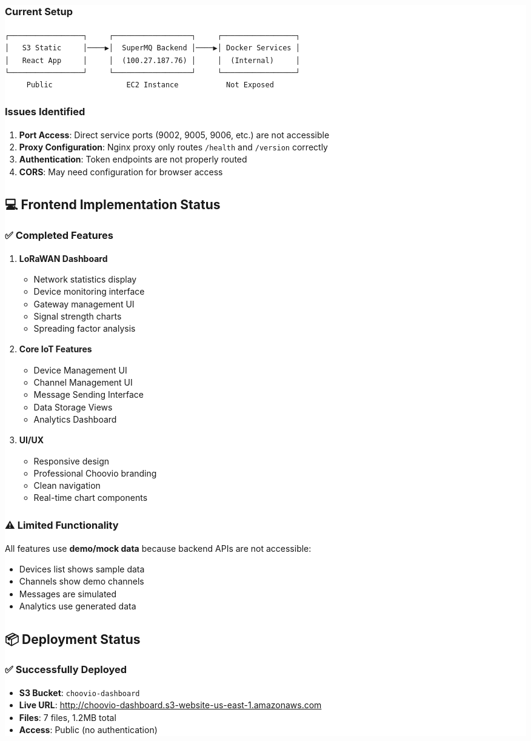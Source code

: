 ### Current Setup
```
┌─────────────────┐     ┌──────────────────┐     ┌─────────────────┐
│   S3 Static     │────▶│  SuperMQ Backend │────▶│ Docker Services │
│   React App     │     │  (100.27.187.76) │     │  (Internal)     │
└─────────────────┘     └──────────────────┘     └─────────────────┘
     Public                 EC2 Instance           Not Exposed
```

### Issues Identified
1. **Port Access**: Direct service ports (9002, 9005, 9006, etc.) are not accessible
2. **Proxy Configuration**: Nginx proxy only routes `/health` and `/version` correctly
3. **Authentication**: Token endpoints are not properly routed
4. **CORS**: May need configuration for browser access

## 💻 Frontend Implementation Status

### ✅ Completed Features
1. **LoRaWAN Dashboard**
   - Network statistics display
   - Device monitoring interface
   - Gateway management UI
   - Signal strength charts
   - Spreading factor analysis

2. **Core IoT Features**
   - Device Management UI
   - Channel Management UI
   - Message Sending Interface
   - Data Storage Views
   - Analytics Dashboard

3. **UI/UX**
   - Responsive design
   - Professional Choovio branding
   - Clean navigation
   - Real-time chart components

### ⚠️ Limited Functionality
All features use **demo/mock data** because backend APIs are not accessible:
- Devices list shows sample data
- Channels show demo channels
- Messages are simulated
- Analytics use generated data

## 📦 Deployment Status

### ✅ Successfully Deployed
- **S3 Bucket**: `choovio-dashboard`
- **Live URL**: http://choovio-dashboard.s3-website-us-east-1.amazonaws.com
- **Files**: 7 files, 1.2MB total
- **Access**: Public (no authentication)
